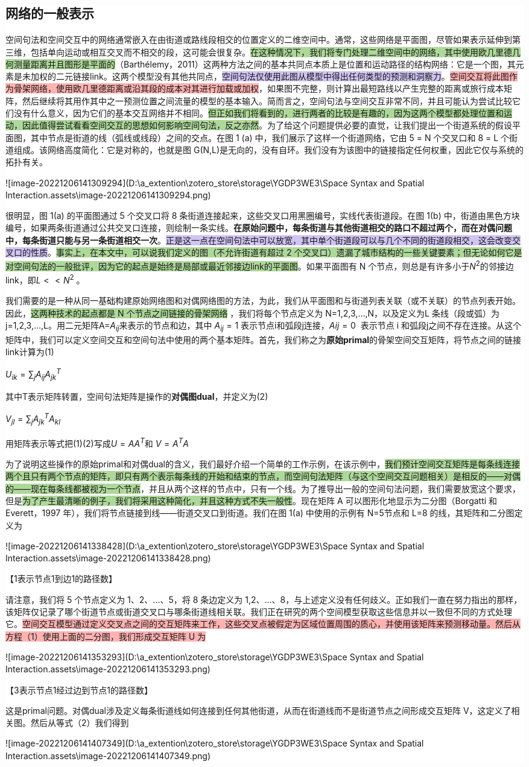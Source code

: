 ## 网络的一般表示

空间句法和空间交互中的网络通常嵌入在由街道或路线段相交的位置定义的二维空间中。通常，这些网络是平面图，尽管如果表示延伸到第三维，包括单向运动或相互交叉而不相交的段，这可能会很复杂。<span style="background-color: rgba(95, 178, 54, 0.5)">在这种情况下，我们将专门处理二维空间中的网络，其中使用欧几里德几何测量距离并且图形是平面的</span>（Barthélemy，2011）这两种方法之间的基本共同点本质上是位置和运动路径的结构网络：它是一个图，其元素是未加权的二元链接link。这两个模型没有其他共同点，<span style="background-color: rgba(162, 138, 229, 0.5)">空间句法仅使用此图从模型中得出任何类型的预测和洞察力</span>。<span style="background-color: rgba(255, 102, 102, 0.5)">空间交互将此图作为骨架网络，使用欧几里德距离或沿其段的成本对其进行加载或加权</span>，如果图不完整，则计算出最短路线以产生完整的距离或旅行成本矩阵，然后继续将其用作其中之一预测位置之间流量的模型的基本输入。简而言之，空间句法与空间交互非常不同，并且可能认为尝试比较它们没有什么意义，因为它们的基本交互网络并不相同。<span style="background-color: rgba(95, 178, 54, 0.5)">但正如我们将看到的，进行两者的比较是有趣的，因为这两个模型都处理位置和运动，因此值得尝试看看空间交互的思想如何影响空间句法，反之亦然</span>。为了给这个问题提供必要的直觉，让我们提出一个街道系统的假设平面图，其中节点是街道的线（弧线或线段）之间的交点。在图 1 (a) 中，我们展示了这样一个街道网络，它由 5 = N 个交叉口和 8 = L 个街道组成。该网络高度简化：它是对称的，也就是图 G(N,L)是无向的，没有自环。我们没有为该图中的链接指定任何权重，因此它仅与系统的拓扑有关。

![image-20221206141309294](D:\a_extention\zotero_store\storage\YGDP3WE3\Space Syntax and Spatial Interaction.assets\image-20221206141309294.png)

很明显，图 1(a) 的平面图通过 5 个交叉口将 8 条街道连接起来，这些交叉口用黑圈编号，实线代表街道段。在图 1(b) 中，街道由黑色方块编号，如果两条街道通过公共交叉口连接，则绘制一条实线。**在原始问题中，每条街道与其他街道相交的路口不超过两个，而在对偶问题中，每条街道只能与另一条街道相交一次**。<span style="background-color: rgba(162, 138, 229, 0.5)">正是这一点在空间句法中可以放宽，其中单个街道段可以与几个不同的街道段相交，这会改变交叉口的性质</span>。<span style="background-color: rgba(95, 178, 54, 0.5)">事实上，在本文中，可以说我们定义的图（不允许街道有超过 2 个交叉口）遗漏了城市结构的一些关键要素；但无论如何它是对空间句法的一般批评，因为它的起点是始终是局部或最近邻接边link的平面图</span>。如果平面图有 N 个节点，则总是有许多小于$N^2$的邻接边link，即$L<<N^2$ 。

我们需要的是一种从同一基础构建原始网络图和对偶网络图的方法，为此，我们从平面图和与街道列表关联（或不关联）的节点列表开始。因此，<span style="background-color: rgba(95, 178, 54, 0.5)">这两种技术的起点都是 N 个节点之间链接的骨架网络</span> ，我们将每个节点定义为 N=1,2,3,…,N，以及定义为L 条线（段或弧）为j=1,2,3,…,L。用二元矩阵A=${A_{ij}}$来表示的节点和边，其中 $A_{ij}=1$ 表示节点i和弧段j连接，$A{ij} = 0$  表示节点 i 和弧段j之间不存在连接。从这个矩阵中，我们可以定义空间交互和空间句法中使用的两个基本矩阵。首先，我们称之为**原始primal**的骨架空间交互矩阵，将节点之间的链接link计算为(1)

$U_{ik}=\sum_j A_{ij}A^{T}_{jk}$

其中T表示矩阵转置，空间句法矩阵是操作的**对偶图dual**，并定义为(2)

$V_{jl}=\sum_j A_{jk}^{T}A_{kl}$

用矩阵表示等式把(1)(2)写成$U=AA^T$和 $V=A^TA$

为了说明这些操作的原始primal和对偶dual的含义，我们最好介绍一个简单的工作示例，在该示例中，<span style="background-color: rgba(95, 178, 54, 0.5)">我们预计空间交互矩阵是每条线连接两个且只有两个节点的矩阵，即只有两个表示每条线的开始和结束的节点，而空间句法矩阵（与这个空间交互问题相关）是相反的——对偶的——现在每条线都被视为一个节点</span>，并且从两个这样的节点中，只有一个线。为了推导出一般的空间句法问题，我们需要放宽这个要求，但是<span style="background-color: rgba(95, 178, 54, 0.5)">为了产生最清晰的例子，我们将采用这种简化，并且这种方式不失一般性</span>。现在矩阵 A 可以图形化地显示为二分图（Borgatti 和 Everett，1997 年），我们将节点链接到线——街道交叉口到街道。我们在图 1(a) 中使用的示例有 N=5节点和 L=8 的线，其矩阵和二分图定义为

![image-20221206141338428](D:\a_extention\zotero_store\storage\YGDP3WE3\Space Syntax and Spatial Interaction.assets\image-20221206141338428.png)

【1表示节点1到边1的路径数】

请注意，我们将 5 个节点定义为 1、2、...、5，将 8 条边定义为 1,2、...、8，与上述定义没有任何歧义。正如我们一直在努力指出的那样，该矩阵仅记录了哪个街道节点或街道交叉口与哪条街道线相关联。我们正在研究的两个空间模型获取这些信息并以一致但不同的方式处理它。<span style="background-color: rgba(255, 102, 102, 0.5)">空间交互模型通过定义交叉点之间的交互矩阵来工作，这些交叉点被假定为区域位置周围的质心，并使用该矩阵来预测移动量。然后从方程（1）使用上面的二分图，我们形成交互矩阵 U 为</span>

![image-20221206141353293](D:\a_extention\zotero_store\storage\YGDP3WE3\Space Syntax and Spatial Interaction.assets\image-20221206141353293.png)

【3表示节点1经过边到节点1的路径数】

这是primal问题。对偶dual涉及定义每条街道线如何连接到任何其他街道，从而在街道线而不是街道节点之间形成交互矩阵 V，这定义了相关图。然后从等式（2）我们得到

![image-20221206141407349](D:\a_extention\zotero_store\storage\YGDP3WE3\Space Syntax and Spatial Interaction.assets\image-20221206141407349.png)

